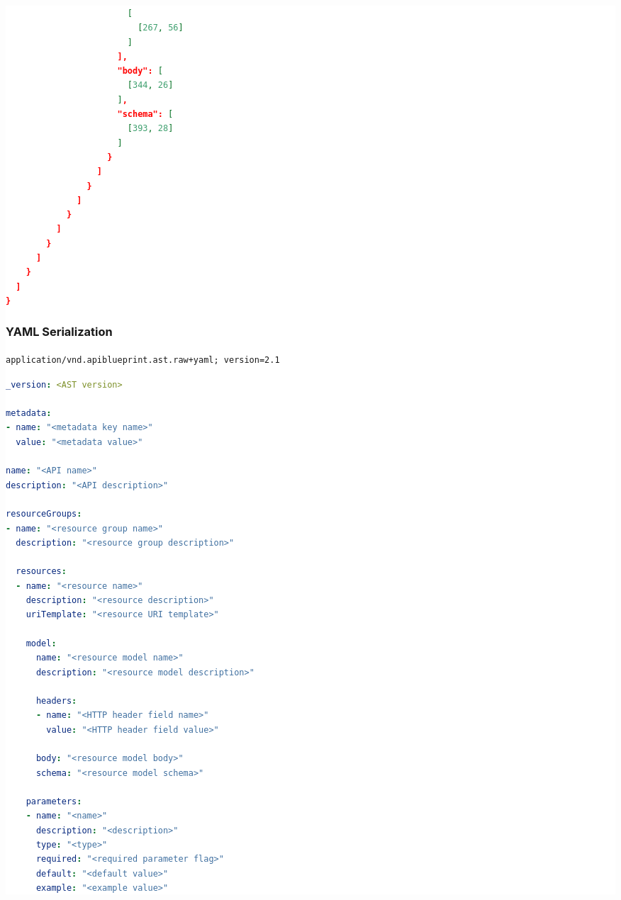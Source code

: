 ```json
                        [
                          [267, 56]
                        ]
                      ],
                      "body": [
                        [344, 26]
                      ],
                      "schema": [
                        [393, 28]
                      ]
                    }
                  ]
                }
              ]
            }
          ]
        }
      ]
    }
  ]
}
```

### YAML Serialization

`application/vnd.apiblueprint.ast.raw+yaml; version=2.1`

```yaml
_version: <AST version>

metadata:
- name: "<metadata key name>"
  value: "<metadata value>"

name: "<API name>"
description: "<API description>"

resourceGroups:
- name: "<resource group name>"
  description: "<resource group description>"

  resources:
  - name: "<resource name>"
    description: "<resource description>"
    uriTemplate: "<resource URI template>"

    model:
      name: "<resource model name>"
      description: "<resource model description>"

      headers:
      - name: "<HTTP header field name>"
        value: "<HTTP header field value>"

      body: "<resource model body>"
      schema: "<resource model schema>"

    parameters:
    - name: "<name>"
      description: "<description>"
      type: "<type>"
      required: "<required parameter flag>"
      default: "<default value>"
      example: "<example value>"
```

[parsing media types]: Parse%20Result.md
[MSON]: https://github.com/apiaryio/mson
[MSON AST]: https://github.com/apiaryio/mson-ast
[MSON Named Type]: https://github.com/apiaryio/mson/blob/master/MSON%20Specification.md#22-named-types
[MSON Named Types]: https://github.com/apiaryio/mson/blob/master/MSON%20Specification.md#22-named-types
[Named Type]: https://github.com/apiaryio/mson-ast#named-type
[Type Name]: https://github.com/apiaryio/mson-ast#type-name
[Type Definition]: https://github.com/apiaryio/mson-ast#type-definition
[Type Section]: https://github.com/apiaryio/mson-ast#type-section
[Attribute section]: https://github.com/apiaryio/api-blueprint/blob/zdne/attributes-description/API%20Blueprint%20Specification.md#def-attributes-section
[Resource section]: https://github.com/apiaryio/api-blueprint/blob/zdne/attributes-description/API%20Blueprint%20Specification.md#def-resource-section
[Attributes]: #attributes
[Data Structures]: #data-structures